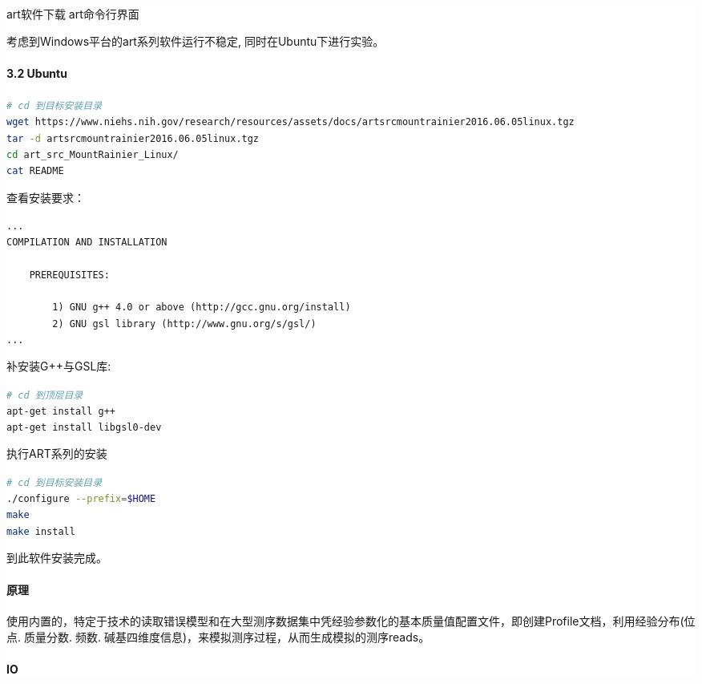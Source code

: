   </tr>
  <tr>
    <td>art软件下载</td>
    <td>art命令行界面</td>
  </tr>
</table>

考虑到Windows平台的art系列软件运行不稳定, 同时在Ubuntu下进行实验。

#### 3.2 Ubuntu

```bash
# cd 到目标安装目录
wget https://www.niehs.nih.gov/research/resources/assets/docs/artsrcmountrainier2016.06.05linux.tgz
tar -d artsrcmountrainier2016.06.05linux.tgz
cd art_src_MountRainier_Linux/
cat README
```

查看安装要求：

```README
...
COMPILATION AND INSTALLATION

	PREREQUISITES:

		1) GNU g++ 4.0 or above (http://gcc.gnu.org/install)
		2) GNU gsl library (http://www.gnu.org/s/gsl/)
...
```

补安装G++与GSL库:

```bash
# cd 到顶层目录
apt-get install g++
apt-get install libgsl0-dev
```

执行ART系列的安装

```bash
# cd 到目标安装目录
./configure --prefix=$HOME
make
make install
```

到此软件安装完成。

#### 原理

使用内置的，特定于技术的读取错误模型和在大型测序数据集中凭经验参数化的基本质量值配置文件，即创建Profile文档，利用经验分布(位点. 质量分数. 频数. 碱基四维度信息)，来模拟测序过程，从而生成模拟的测序reads。

#### IO
